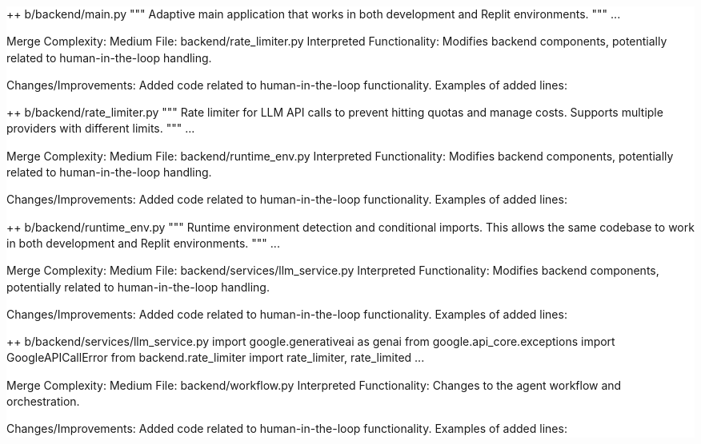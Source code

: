 ++ b/backend/main.py
"""
Adaptive main application that works in both development and Replit environments.
"""
...

Merge Complexity: Medium
File: backend/rate_limiter.py
Interpreted Functionality:
Modifies backend components, potentially related to human-in-the-loop handling.

Changes/Improvements:
Added code related to human-in-the-loop functionality. Examples of added lines:

++ b/backend/rate_limiter.py
"""
Rate limiter for LLM API calls to prevent hitting quotas and manage costs.
Supports multiple providers with different limits.
"""
...

Merge Complexity: Medium
File: backend/runtime_env.py
Interpreted Functionality:
Modifies backend components, potentially related to human-in-the-loop handling.

Changes/Improvements:
Added code related to human-in-the-loop functionality. Examples of added lines:

++ b/backend/runtime_env.py
"""
Runtime environment detection and conditional imports.
This allows the same codebase to work in both development and Replit environments.
"""
...

Merge Complexity: Medium
File: backend/services/llm_service.py
Interpreted Functionality:
Modifies backend components, potentially related to human-in-the-loop handling.

Changes/Improvements:
Added code related to human-in-the-loop functionality. Examples of added lines:

++ b/backend/services/llm_service.py
import google.generativeai as genai
from google.api_core.exceptions import GoogleAPICallError
from backend.rate_limiter import rate_limiter, rate_limited
...

Merge Complexity: Medium
File: backend/workflow.py
Interpreted Functionality:
Changes to the agent workflow and orchestration.

Changes/Improvements:
Added code related to human-in-the-loop functionality. Examples of added lines:
